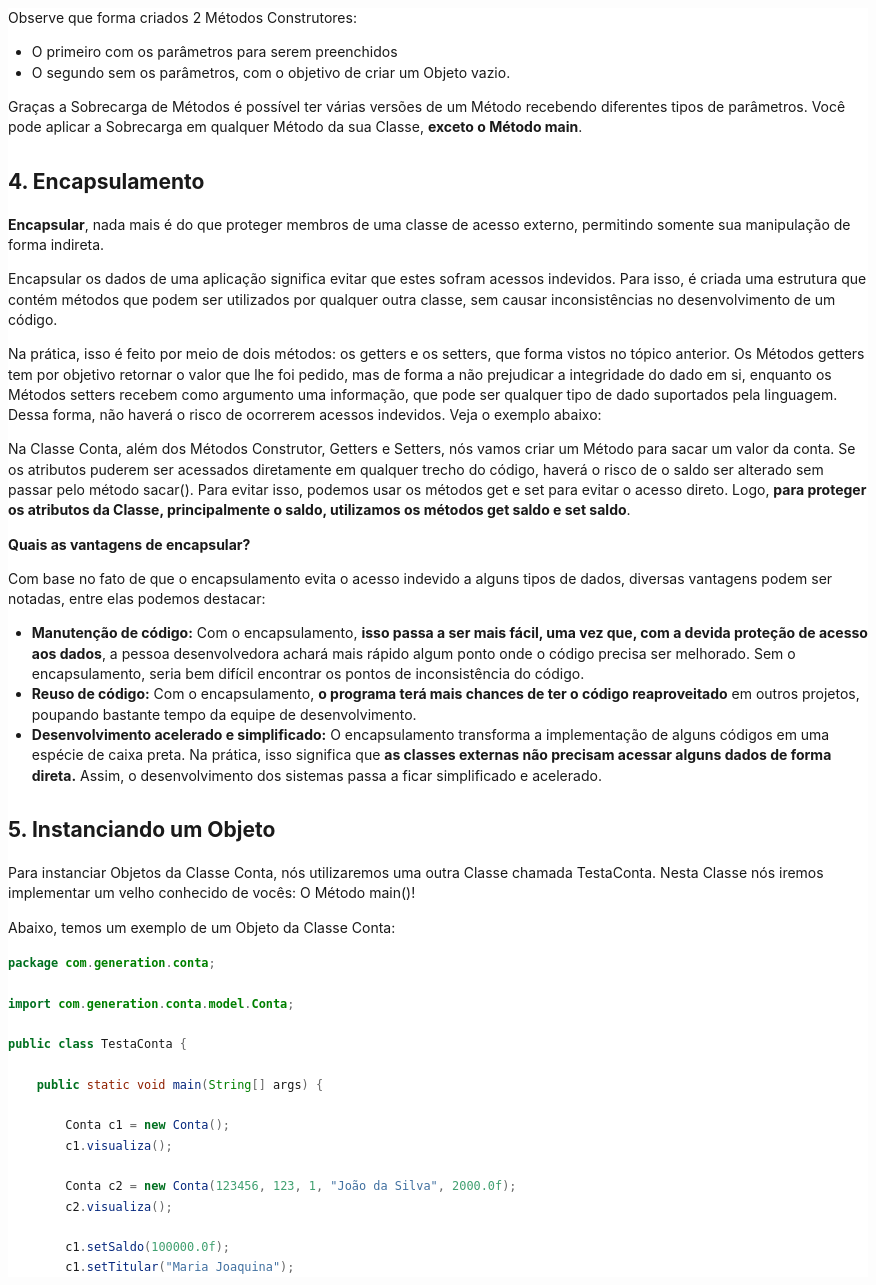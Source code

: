 Observe que forma criados 2 Métodos Construtores:

- O primeiro com os parâmetros para serem preenchidos
- O segundo sem os parâmetros, com o objetivo de criar um Objeto vazio.

Graças a Sobrecarga de Métodos é possível ter várias versões de um Método recebendo diferentes tipos de parâmetros. Você pode aplicar a Sobrecarga em qualquer Método da sua Classe, **exceto o Método main**.

<h2>4. Encapsulamento</h2>

**Encapsular**, nada mais é do que proteger membros de uma classe de acesso externo, permitindo somente sua manipulação de forma indireta.  

Encapsular os dados de uma aplicação significa evitar que estes sofram acessos indevidos. Para isso, é criada uma estrutura que contém métodos que podem ser utilizados por qualquer outra classe, sem causar inconsistências no desenvolvimento de um código.

Na prática, isso é feito por meio de dois métodos: os getters e os setters, que forma vistos no tópico anterior. Os Métodos getters tem por objetivo retornar o valor que lhe foi pedido, mas de forma a não prejudicar a integridade do dado em si, enquanto os Métodos setters recebem como argumento uma informação, que pode ser qualquer tipo de dado suportados pela linguagem. Dessa forma, não haverá o risco de  ocorrerem acessos indevidos. Veja o exemplo abaixo:

Na Classe Conta, além dos Métodos Construtor, Getters e Setters, nós vamos criar um Método para sacar um valor da conta. Se os atributos puderem ser acessados diretamente em qualquer trecho do código, haverá o risco de o saldo ser alterado sem passar pelo método sacar(). Para evitar isso, podemos usar os métodos get e set para  evitar o acesso direto. Logo, **para proteger os atributos da Classe, principalmente o saldo, utilizamos os métodos get saldo e set saldo**. 

**Quais as vantagens de encapsular?**

Com base no fato de que o encapsulamento evita o acesso indevido a  alguns tipos de dados, diversas vantagens podem ser notadas, entre elas podemos destacar:

- **Manutenção de código:** Com o encapsulamento, **isso passa a ser mais fácil, uma vez que, com a devida proteção de acesso aos dados**, a pessoa desenvolvedora achará mais rápido algum ponto onde o código precisa ser melhorado. Sem o encapsulamento, seria bem difícil encontrar os pontos de inconsistência do código.
- **Reuso de código:** Com o encapsulamento, **o programa terá mais chances de ter o código reaproveitado** em outros projetos, poupando bastante tempo da equipe de desenvolvimento.
- **Desenvolvimento acelerado e simplificado:** O encapsulamento transforma a implementação de alguns códigos em uma espécie de caixa preta. Na prática, isso significa que **as classes externas não precisam acessar alguns dados de forma direta.** Assim, o desenvolvimento dos sistemas passa a ficar simplificado e acelerado.

<h2>5. Instanciando um Objeto</h2>

Para instanciar Objetos da Classe Conta, nós utilizaremos uma outra Classe chamada TestaConta. Nesta Classe nós iremos implementar um velho conhecido de vocês: O Método main()!

Abaixo, temos um exemplo de um Objeto da Classe Conta:

```java
package com.generation.conta;

import com.generation.conta.model.Conta;

public class TestaConta {

	public static void main(String[] args) {
		
	    Conta c1 = new Conta();
        c1.visualiza();
        
       	Conta c2 = new Conta(123456, 123, 1, "João da Silva", 2000.0f);
        c2.visualiza();
        
        c1.setSaldo(100000.0f);
        c1.setTitular("Maria Joaquina");
```